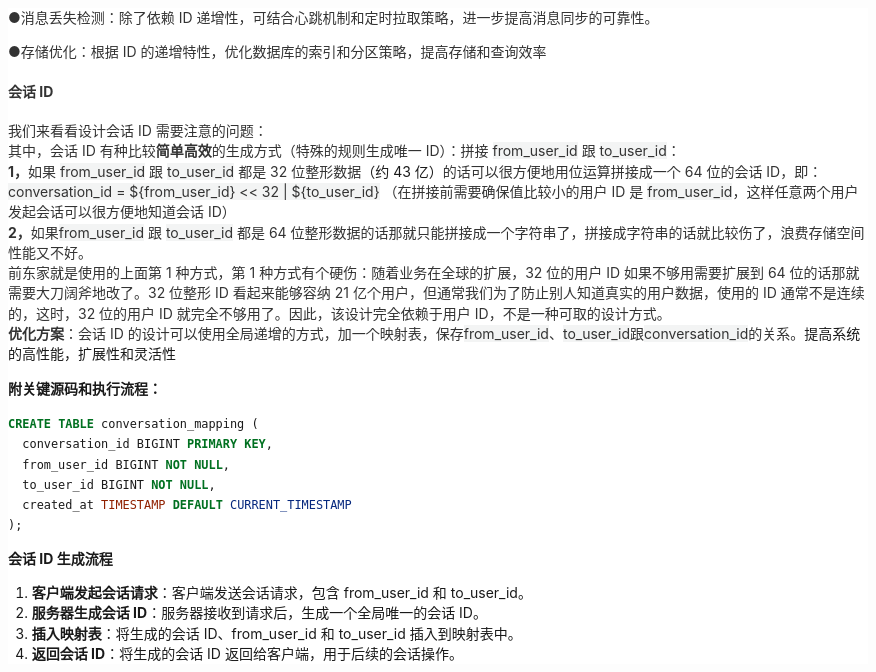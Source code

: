 <font style="color:rgb(51, 51, 51);">●</font><font style="color:rgb(51, 51, 51);">消息丢失检测</font><font style="color:rgb(51, 51, 51);">：除了依赖 ID 递增性，可结合心跳机制和定时拉取策略，进一步提高消息同步的可靠性。</font>

<font style="color:rgb(51, 51, 51);">●存储优化：根据 ID 的递增特性，优化数据库的索引和分区策略，提高存储和查询效率</font>

#### <font style="color:rgb(51, 51, 51);">会话 ID</font>
<font style="color:rgb(51, 51, 51);">我们来看看设计会话 ID 需要注意的问题：</font>  
<font style="color:rgb(51, 51, 51);">其中，会话 ID 有种比较</font>**<font style="color:rgb(51, 51, 51);">简单高效</font>**<font style="color:rgb(51, 51, 51);">的生成方式（特殊的规则生成唯一 ID）：拼接 </font><font style="color:rgb(51, 51, 51);background-color:rgb(243, 244, 244);">from_user_id</font><font style="color:rgb(51, 51, 51);"> 跟 </font><font style="color:rgb(51, 51, 51);background-color:rgb(243, 244, 244);">to_user_id</font><font style="color:rgb(51, 51, 51);">：</font>  
**<font style="color:rgb(51, 51, 51);">1，</font>**<font style="color:rgb(51, 51, 51);">如果 </font><font style="color:rgb(51, 51, 51);background-color:rgb(243, 244, 244);">from_user_id</font><font style="color:rgb(51, 51, 51);"> 跟 </font><font style="color:rgb(51, 51, 51);background-color:rgb(243, 244, 244);">to_user_id</font><font style="color:rgb(51, 51, 51);"> 都是 32 位整形数据</font><font style="color:rgba(0, 0, 0, 0.9);">（约 43 亿）</font><font style="color:rgb(51, 51, 51);">的话可以很方便地用位运算拼接成一个 64 位的会话 ID，即： </font><font style="color:rgb(51, 51, 51);background-color:rgb(243, 244, 244);">conversation_id = ${from_user_id} << 32 | ${to_user_id}</font><font style="color:rgb(51, 51, 51);"> （在拼接前需要确保值比较小的用户 ID 是 </font><font style="color:rgb(51, 51, 51);background-color:rgb(243, 244, 244);">from_user_id</font><font style="color:rgb(51, 51, 51);">，这样任意两个用户发起会话可以很方便地知道会话 ID）</font>  
**<font style="color:rgb(51, 51, 51);">2，</font>**<font style="color:rgb(51, 51, 51);">如果</font><font style="color:rgb(51, 51, 51);background-color:rgb(243, 244, 244);">from_user_id</font><font style="color:rgb(51, 51, 51);"> 跟 </font><font style="color:rgb(51, 51, 51);background-color:rgb(243, 244, 244);">to_user_id</font><font style="color:rgb(51, 51, 51);"> 都是 64 位整形数据的话那就只能拼接成一个字符串了，拼接成字符串的话就比较伤了，浪费存储空间性能又不好。</font>  
<font style="color:rgb(51, 51, 51);">前东家就是使用的上面第 1 种方式，第 1 种方式有个硬伤：随着业务在全球的扩展，32 位的用户 ID 如果不够用需要扩展到 64 位的话那就需要大刀阔斧地改了。32 位整形 ID 看起来能够容纳 21 亿个用户，但通常我们为了防止别人知道真实的用户数据，使用的 ID 通常不是连续的，这时，32 位的用户 ID 就完全不够用了。因此，该设计完全依赖于用户 ID，不是一种可取的设计方式。</font>  
**<font style="color:rgb(51, 51, 51);">优化方案</font>**<font style="color:rgb(51, 51, 51);">：会话 ID 的设计可以使用全局递增的方式，加一个映射表，保存</font><font style="color:rgb(51, 51, 51);background-color:rgb(243, 244, 244);">from_user_id</font><font style="color:rgb(51, 51, 51);">、</font><font style="color:rgb(51, 51, 51);background-color:rgb(243, 244, 244);">to_user_id</font><font style="color:rgb(51, 51, 51);">跟</font><font style="color:rgb(51, 51, 51);background-color:rgb(243, 244, 244);">conversation_id</font><font style="color:rgb(51, 51, 51);">的关系。</font><font style="color:rgba(0, 0, 0, 0.9);">提高系统的高性能，扩展性和灵活性</font>

**<font style="color:rgba(0, 0, 0, 0.9);">附关键源码和执行流程：</font>**

```sql
CREATE TABLE conversation_mapping (
  conversation_id BIGINT PRIMARY KEY,
  from_user_id BIGINT NOT NULL,
  to_user_id BIGINT NOT NULL,
  created_at TIMESTAMP DEFAULT CURRENT_TIMESTAMP
);
```

**<font style="color:rgba(0, 0, 0, 0.9);">会话 ID 生成流程</font>**

1. **<font style="color:rgba(0, 0, 0, 0.9);">客户端发起会话请求</font>**<font style="color:rgba(0, 0, 0, 0.9);">：客户端发送会话请求，包含 from_user_id 和 to_user_id。</font>
2. **<font style="color:rgba(0, 0, 0, 0.9);">服务器生成会话 ID</font>**<font style="color:rgba(0, 0, 0, 0.9);">：服务器接收到请求后，生成一个全局唯一的会话 ID。</font>
3. **<font style="color:rgba(0, 0, 0, 0.9);">插入映射表</font>**<font style="color:rgba(0, 0, 0, 0.9);">：将生成的会话 ID、from_user_id 和 to_user_id 插入到映射表中。</font>
4. **<font style="color:rgba(0, 0, 0, 0.9);">返回会话 ID</font>**<font style="color:rgba(0, 0, 0, 0.9);">：将生成的会话 ID 返回给客户端，用于后续的会话操作。</font>
